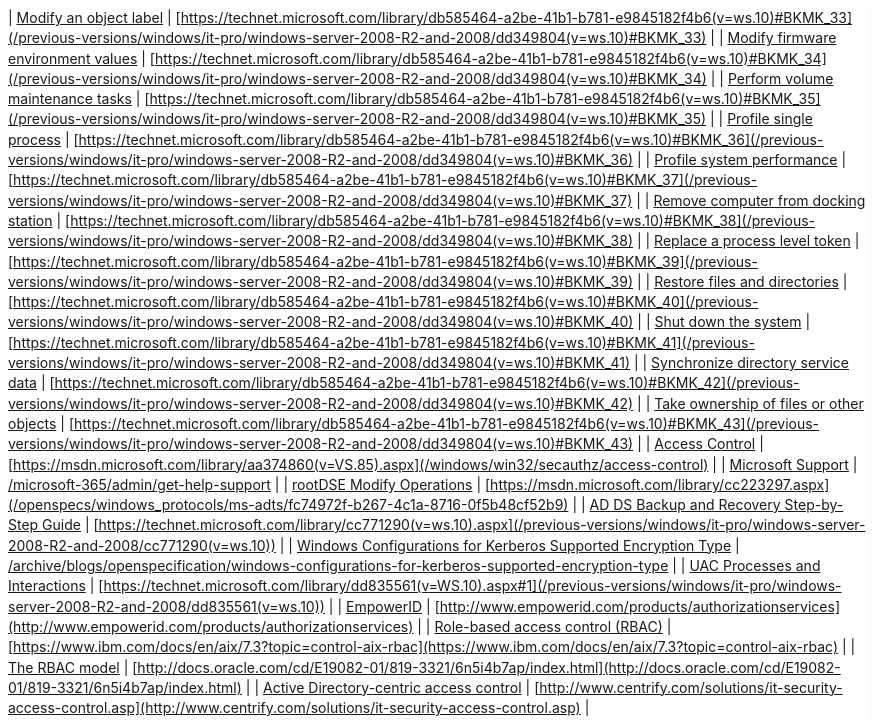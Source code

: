| [Modify an object label](/previous-versions/windows/it-pro/windows-server-2008-R2-and-2008/dd349804(v=ws.10)#BKMK_33) | [https://technet.microsoft.com/library/db585464-a2be-41b1-b781-e9845182f4b6(v=ws.10)#BKMK_33](/previous-versions/windows/it-pro/windows-server-2008-R2-and-2008/dd349804(v=ws.10)#BKMK_33) |
| [Modify firmware environment values](/previous-versions/windows/it-pro/windows-server-2008-R2-and-2008/dd349804(v=ws.10)#BKMK_34) | [https://technet.microsoft.com/library/db585464-a2be-41b1-b781-e9845182f4b6(v=ws.10)#BKMK_34](/previous-versions/windows/it-pro/windows-server-2008-R2-and-2008/dd349804(v=ws.10)#BKMK_34) |
| [Perform volume maintenance tasks](/previous-versions/windows/it-pro/windows-server-2008-R2-and-2008/dd349804(v=ws.10)#BKMK_35) | [https://technet.microsoft.com/library/db585464-a2be-41b1-b781-e9845182f4b6(v=ws.10)#BKMK_35](/previous-versions/windows/it-pro/windows-server-2008-R2-and-2008/dd349804(v=ws.10)#BKMK_35) |
| [Profile single process](/previous-versions/windows/it-pro/windows-server-2008-R2-and-2008/dd349804(v=ws.10)#BKMK_36) | [https://technet.microsoft.com/library/db585464-a2be-41b1-b781-e9845182f4b6(v=ws.10)#BKMK_36](/previous-versions/windows/it-pro/windows-server-2008-R2-and-2008/dd349804(v=ws.10)#BKMK_36) |
| [Profile system performance](/previous-versions/windows/it-pro/windows-server-2008-R2-and-2008/dd349804(v=ws.10)#BKMK_37) | [https://technet.microsoft.com/library/db585464-a2be-41b1-b781-e9845182f4b6(v=ws.10)#BKMK_37](/previous-versions/windows/it-pro/windows-server-2008-R2-and-2008/dd349804(v=ws.10)#BKMK_37) |
| [Remove computer from docking station](/previous-versions/windows/it-pro/windows-server-2008-R2-and-2008/dd349804(v=ws.10)#BKMK_38) | [https://technet.microsoft.com/library/db585464-a2be-41b1-b781-e9845182f4b6(v=ws.10)#BKMK_38](/previous-versions/windows/it-pro/windows-server-2008-R2-and-2008/dd349804(v=ws.10)#BKMK_38) |
| [Replace a process level token](/previous-versions/windows/it-pro/windows-server-2008-R2-and-2008/dd349804(v=ws.10)#BKMK_39) | [https://technet.microsoft.com/library/db585464-a2be-41b1-b781-e9845182f4b6(v=ws.10)#BKMK_39](/previous-versions/windows/it-pro/windows-server-2008-R2-and-2008/dd349804(v=ws.10)#BKMK_39) |
| [Restore files and directories](/previous-versions/windows/it-pro/windows-server-2008-R2-and-2008/dd349804(v=ws.10)#BKMK_40) | [https://technet.microsoft.com/library/db585464-a2be-41b1-b781-e9845182f4b6(v=ws.10)#BKMK_40](/previous-versions/windows/it-pro/windows-server-2008-R2-and-2008/dd349804(v=ws.10)#BKMK_40) |
| [Shut down the system](/previous-versions/windows/it-pro/windows-server-2008-R2-and-2008/dd349804(v=ws.10)#BKMK_41) | [https://technet.microsoft.com/library/db585464-a2be-41b1-b781-e9845182f4b6(v=ws.10)#BKMK_41](/previous-versions/windows/it-pro/windows-server-2008-R2-and-2008/dd349804(v=ws.10)#BKMK_41) |
| [Synchronize directory service data](/previous-versions/windows/it-pro/windows-server-2008-R2-and-2008/dd349804(v=ws.10)#BKMK_42) | [https://technet.microsoft.com/library/db585464-a2be-41b1-b781-e9845182f4b6(v=ws.10)#BKMK_42](/previous-versions/windows/it-pro/windows-server-2008-R2-and-2008/dd349804(v=ws.10)#BKMK_42) |
| [Take ownership of files or other objects](/previous-versions/windows/it-pro/windows-server-2008-R2-and-2008/dd349804(v=ws.10)#BKMK_43) | [https://technet.microsoft.com/library/db585464-a2be-41b1-b781-e9845182f4b6(v=ws.10)#BKMK_43](/previous-versions/windows/it-pro/windows-server-2008-R2-and-2008/dd349804(v=ws.10)#BKMK_43) |
| [Access Control](/windows/win32/secauthz/access-control) | [https://msdn.microsoft.com/library/aa374860(v=VS.85).aspx](/windows/win32/secauthz/access-control) |
| [Microsoft Support](/microsoft-365/admin/get-help-support) | [/microsoft-365/admin/get-help-support](/microsoft-365/admin/get-help-support) |
| [rootDSE Modify Operations](/openspecs/windows_protocols/ms-adts/fc74972f-b267-4c1a-8716-0f5b48cf52b9) | [https://msdn.microsoft.com/library/cc223297.aspx](/openspecs/windows_protocols/ms-adts/fc74972f-b267-4c1a-8716-0f5b48cf52b9) |
| [AD DS Backup and Recovery Step-by-Step Guide](/previous-versions/windows/it-pro/windows-server-2008-R2-and-2008/cc771290(v=ws.10)) | [https://technet.microsoft.com/library/cc771290(v=ws.10).aspx](/previous-versions/windows/it-pro/windows-server-2008-R2-and-2008/cc771290(v=ws.10)) |
| [Windows Configurations for Kerberos Supported Encryption Type](/archive/blogs/openspecification/windows-configurations-for-kerberos-supported-encryption-type) | [/archive/blogs/openspecification/windows-configurations-for-kerberos-supported-encryption-type](/archive/blogs/openspecification/windows-configurations-for-kerberos-supported-encryption-type) |
| [UAC Processes and Interactions](/previous-versions/windows/it-pro/windows-server-2008-R2-and-2008/dd835561(v=ws.10)) | [https://technet.microsoft.com/library/dd835561(v=WS.10).aspx#1](/previous-versions/windows/it-pro/windows-server-2008-R2-and-2008/dd835561(v=ws.10)) |
| [EmpowerID](http://www.empowerid.com/products/authorizationservices) | [http://www.empowerid.com/products/authorizationservices](http://www.empowerid.com/products/authorizationservices) |
| [Role-based access control (RBAC)](https://www.ibm.com/docs/en/aix/7.3?topic=control-aix-rbac) | [https://www.ibm.com/docs/en/aix/7.3?topic=control-aix-rbac](https://www.ibm.com/docs/en/aix/7.3?topic=control-aix-rbac) |
| [The RBAC model](http://docs.oracle.com/cd/E19082-01/819-3321/6n5i4b7ap/index.html) | [http://docs.oracle.com/cd/E19082-01/819-3321/6n5i4b7ap/index.html](http://docs.oracle.com/cd/E19082-01/819-3321/6n5i4b7ap/index.html) |
| [Active Directory-centric access control](http://www.centrify.com/solutions/it-security-access-control.asp) | [http://www.centrify.com/solutions/it-security-access-control.asp](http://www.centrify.com/solutions/it-security-access-control.asp) |